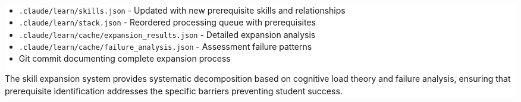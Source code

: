 - `.claude/learn/skills.json` - Updated with new prerequisite skills and relationships
- `.claude/learn/stack.json` - Reordered processing queue with prerequisites  
- `.claude/learn/cache/expansion_results.json` - Detailed expansion analysis
- `.claude/learn/cache/failure_analysis.json` - Assessment failure patterns
- Git commit documenting complete expansion process

The skill expansion system provides systematic decomposition based on cognitive load theory and failure analysis, ensuring that prerequisite identification addresses the specific barriers preventing student success.